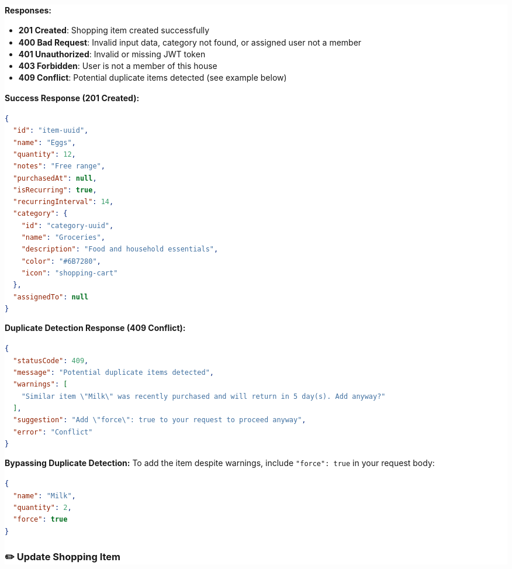 **Responses:**

- **201 Created**: Shopping item created successfully
- **400 Bad Request**: Invalid input data, category not found, or assigned user not a member
- **401 Unauthorized**: Invalid or missing JWT token
- **403 Forbidden**: User is not a member of this house
- **409 Conflict**: Potential duplicate items detected (see example below)

**Success Response (201 Created):**

```json
{
  "id": "item-uuid",
  "name": "Eggs",
  "quantity": 12,
  "notes": "Free range",
  "purchasedAt": null,
  "isRecurring": true,
  "recurringInterval": 14,
  "category": {
    "id": "category-uuid",
    "name": "Groceries",
    "description": "Food and household essentials",
    "color": "#6B7280",
    "icon": "shopping-cart"
  },
  "assignedTo": null
}
```

**Duplicate Detection Response (409 Conflict):**

```json
{
  "statusCode": 409,
  "message": "Potential duplicate items detected",
  "warnings": [
    "Similar item \"Milk\" was recently purchased and will return in 5 day(s). Add anyway?"
  ],
  "suggestion": "Add \"force\": true to your request to proceed anyway",
  "error": "Conflict"
}
```

**Bypassing Duplicate Detection:**
To add the item despite warnings, include `"force": true` in your request body:

```json
{
  "name": "Milk",
  "quantity": 2,
  "force": true
}
```

### ✏️ Update Shopping Item
